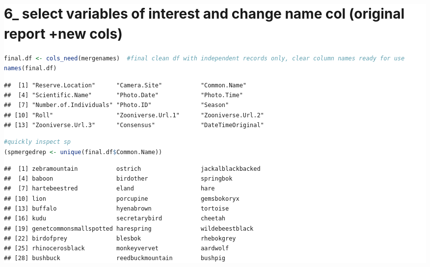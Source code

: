 
# 6\_ select variables of interest and change name col (original report +new cols)

``` r
final.df <- cols_need(mergenames)  #final clean df with independent records only, clear column names ready for use
names(final.df)
```

    ##  [1] "Reserve.Location"      "Camera.Site"           "Common.Name"          
    ##  [4] "Scientific.Name"       "Photo.Date"            "Photo.Time"           
    ##  [7] "Number.of.Individuals" "Photo.ID"              "Season"               
    ## [10] "Roll"                  "Zooniverse.Url.1"      "Zooniverse.Url.2"     
    ## [13] "Zooniverse.Url.3"      "Consensus"             "DateTimeOriginal"

``` r
#quickly inspect sp
(spmergedrep <- unique(final.df$Common.Name))
```

    ##  [1] zebramountain           ostrich                 jackalblackbacked      
    ##  [4] baboon                  birdother               springbok              
    ##  [7] hartebeestred           eland                   hare                   
    ## [10] lion                    porcupine               gemsbokoryx            
    ## [13] buffalo                 hyenabrown              tortoise               
    ## [16] kudu                    secretarybird           cheetah                
    ## [19] genetcommonsmallspotted harespring              wildebeestblack        
    ## [22] birdofprey              blesbok                 rhebokgrey             
    ## [25] rhinocerosblack         monkeyvervet            aardwolf               
    ## [28] bushbuck                reedbuckmountain        bushpig                